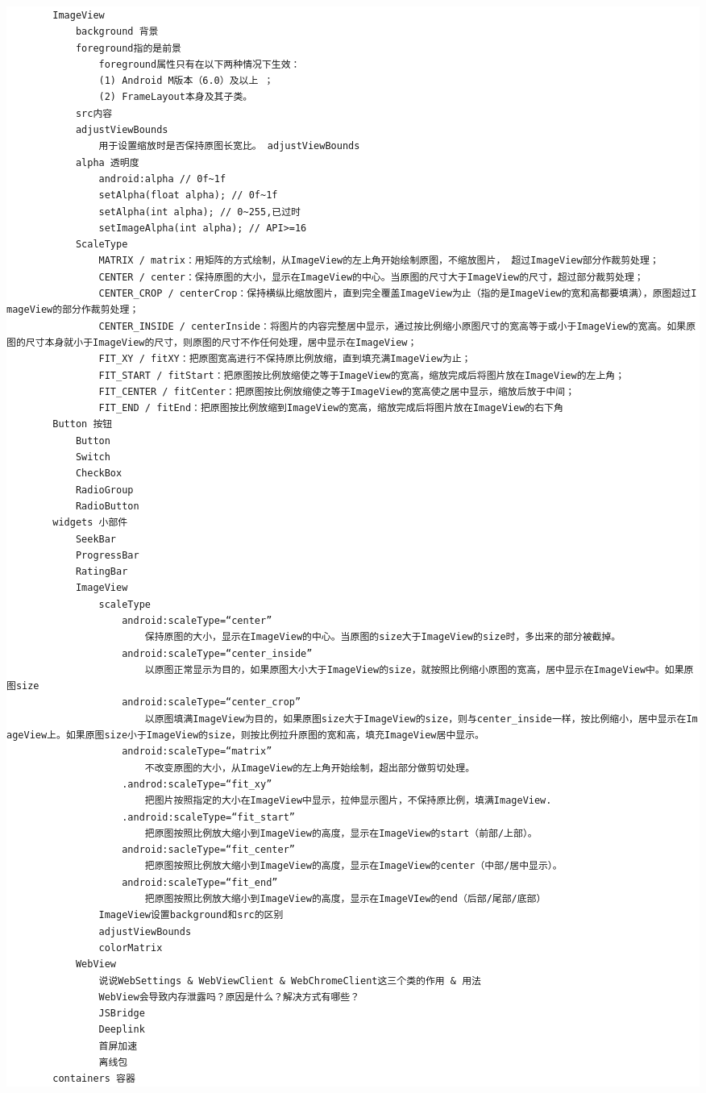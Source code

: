 			ImageView
				background 背景
				foreground指的是前景
					foreground属性只有在以下两种情况下生效：
					(1) Android M版本（6.0）及以上 ；
					(2) FrameLayout本身及其子类。
				src内容
				adjustViewBounds
					用于设置缩放时是否保持原图长宽比。 adjustViewBounds
				alpha 透明度
					android:alpha // 0f~1f
					setAlpha(float alpha); // 0f~1f
					setAlpha(int alpha); // 0~255,已过时
					setImageAlpha(int alpha); // API>=16
				ScaleType
					MATRIX / matrix：用矩阵的方式绘制，从ImageView的左上角开始绘制原图，不缩放图片， 超过ImageView部分作裁剪处理；
					CENTER / center：保持原图的大小，显示在ImageView的中心。当原图的尺寸大于ImageView的尺寸，超过部分裁剪处理；
					CENTER_CROP / centerCrop：保持横纵比缩放图片，直到完全覆盖ImageView为止（指的是ImageView的宽和高都要填满），原图超过ImageView的部分作裁剪处理；
					CENTER_INSIDE / centerInside：将图片的内容完整居中显示，通过按比例缩小原图尺寸的宽高等于或小于ImageView的宽高。如果原图的尺寸本身就小于ImageView的尺寸，则原图的尺寸不作任何处理，居中显示在ImageView；
					FIT_XY / fitXY：把原图宽高进行不保持原比例放缩，直到填充满ImageView为止；
					FIT_START / fitStart：把原图按比例放缩使之等于ImageView的宽高，缩放完成后将图片放在ImageView的左上角；
					FIT_CENTER / fitCenter：把原图按比例放缩使之等于ImageView的宽高使之居中显示，缩放后放于中间；
					FIT_END / fitEnd：把原图按比例放缩到ImageView的宽高，缩放完成后将图片放在ImageView的右下角
			Button 按钮
				Button
				Switch
				CheckBox
				RadioGroup
				RadioButton
			widgets 小部件
				SeekBar
				ProgressBar
				RatingBar
				ImageView
					scaleType
						android:scaleType=“center”
							保持原图的大小，显示在ImageView的中心。当原图的size大于ImageView的size时，多出来的部分被截掉。
						android:scaleType=“center_inside”
							以原图正常显示为目的，如果原图大小大于ImageView的size，就按照比例缩小原图的宽高，居中显示在ImageView中。如果原图size
						android:scaleType=“center_crop”
							以原图填满ImageView为目的，如果原图size大于ImageView的size，则与center_inside一样，按比例缩小，居中显示在ImageView上。如果原图size小于ImageView的size，则按比例拉升原图的宽和高，填充ImageView居中显示。
						android:scaleType=“matrix”
							不改变原图的大小，从ImageView的左上角开始绘制，超出部分做剪切处理。
						.androd:scaleType=“fit_xy”
							把图片按照指定的大小在ImageView中显示，拉伸显示图片，不保持原比例，填满ImageView.
						.android:scaleType=“fit_start”
							把原图按照比例放大缩小到ImageView的高度，显示在ImageView的start（前部/上部）。
						android:sacleType=“fit_center”
							把原图按照比例放大缩小到ImageView的高度，显示在ImageView的center（中部/居中显示）。
						android:scaleType=“fit_end”
							把原图按照比例放大缩小到ImageView的高度，显示在ImageVIew的end（后部/尾部/底部）
					ImageView设置background和src的区别
					adjustViewBounds
					colorMatrix
				WebView
					说说WebSettings & WebViewClient & WebChromeClient这三个类的作用 & 用法
					WebView会导致内存泄露吗？原因是什么？解决方式有哪些？
					JSBridge
					Deeplink
					首屏加速
					离线包
			containers 容器